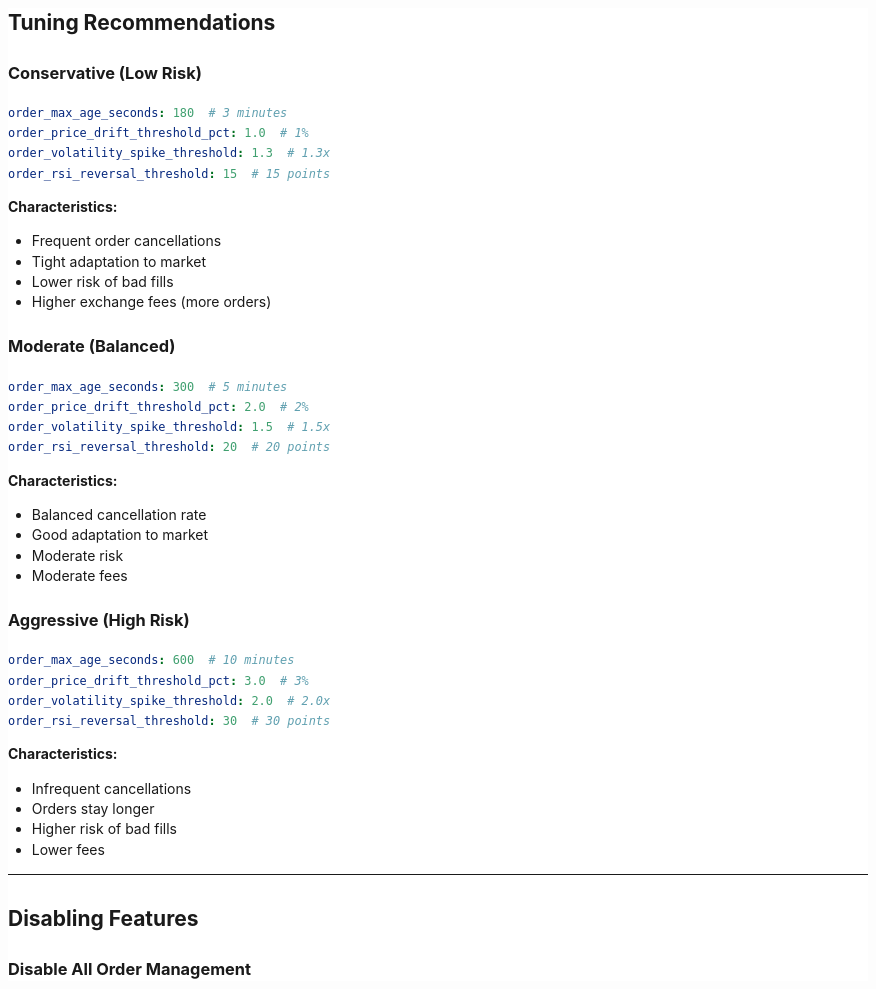 ## Tuning Recommendations

### Conservative (Low Risk)

```yaml
order_max_age_seconds: 180  # 3 minutes
order_price_drift_threshold_pct: 1.0  # 1%
order_volatility_spike_threshold: 1.3  # 1.3x
order_rsi_reversal_threshold: 15  # 15 points
```

**Characteristics:**
- Frequent order cancellations
- Tight adaptation to market
- Lower risk of bad fills
- Higher exchange fees (more orders)

### Moderate (Balanced)

```yaml
order_max_age_seconds: 300  # 5 minutes
order_price_drift_threshold_pct: 2.0  # 2%
order_volatility_spike_threshold: 1.5  # 1.5x
order_rsi_reversal_threshold: 20  # 20 points
```

**Characteristics:**
- Balanced cancellation rate
- Good adaptation to market
- Moderate risk
- Moderate fees

### Aggressive (High Risk)

```yaml
order_max_age_seconds: 600  # 10 minutes
order_price_drift_threshold_pct: 3.0  # 3%
order_volatility_spike_threshold: 2.0  # 2.0x
order_rsi_reversal_threshold: 30  # 30 points
```

**Characteristics:**
- Infrequent cancellations
- Orders stay longer
- Higher risk of bad fills
- Lower fees

---

## Disabling Features

### Disable All Order Management
